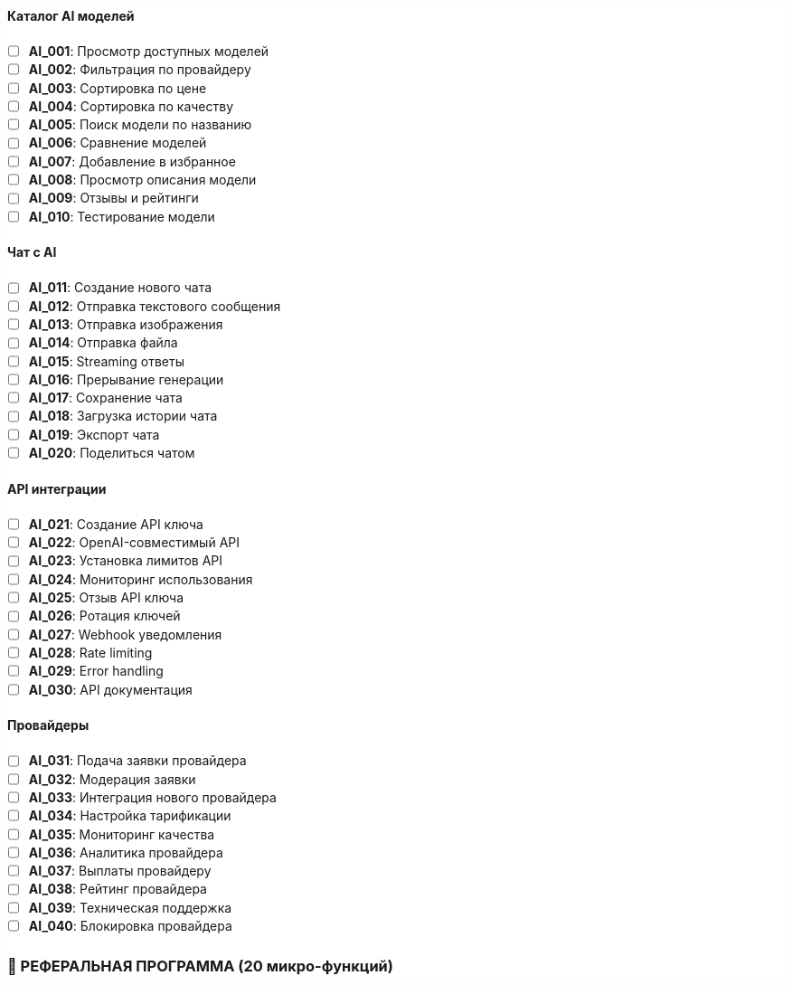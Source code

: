 #### Каталог AI моделей

- [ ] **AI_001**: Просмотр доступных моделей
- [ ] **AI_002**: Фильтрация по провайдеру
- [ ] **AI_003**: Сортировка по цене
- [ ] **AI_004**: Сортировка по качеству
- [ ] **AI_005**: Поиск модели по названию
- [ ] **AI_006**: Сравнение моделей
- [ ] **AI_007**: Добавление в избранное
- [ ] **AI_008**: Просмотр описания модели
- [ ] **AI_009**: Отзывы и рейтинги
- [ ] **AI_010**: Тестирование модели

#### Чат с AI

- [ ] **AI_011**: Создание нового чата
- [ ] **AI_012**: Отправка текстового сообщения
- [ ] **AI_013**: Отправка изображения
- [ ] **AI_014**: Отправка файла
- [ ] **AI_015**: Streaming ответы
- [ ] **AI_016**: Прерывание генерации
- [ ] **AI_017**: Сохранение чата
- [ ] **AI_018**: Загрузка истории чата
- [ ] **AI_019**: Экспорт чата
- [ ] **AI_020**: Поделиться чатом

#### API интеграции

- [ ] **AI_021**: Создание API ключа
- [ ] **AI_022**: OpenAI-совместимый API
- [ ] **AI_023**: Установка лимитов API
- [ ] **AI_024**: Мониторинг использования
- [ ] **AI_025**: Отзыв API ключа
- [ ] **AI_026**: Ротация ключей
- [ ] **AI_027**: Webhook уведомления
- [ ] **AI_028**: Rate limiting
- [ ] **AI_029**: Error handling
- [ ] **AI_030**: API документация

#### Провайдеры

- [ ] **AI_031**: Подача заявки провайдера
- [ ] **AI_032**: Модерация заявки
- [ ] **AI_033**: Интеграция нового провайдера
- [ ] **AI_034**: Настройка тарификации
- [ ] **AI_035**: Мониторинг качества
- [ ] **AI_036**: Аналитика провайдера
- [ ] **AI_037**: Выплаты провайдеру
- [ ] **AI_038**: Рейтинг провайдера
- [ ] **AI_039**: Техническая поддержка
- [ ] **AI_040**: Блокировка провайдера

### 👥 РЕФЕРАЛЬНАЯ ПРОГРАММА (20 микро-функций)
